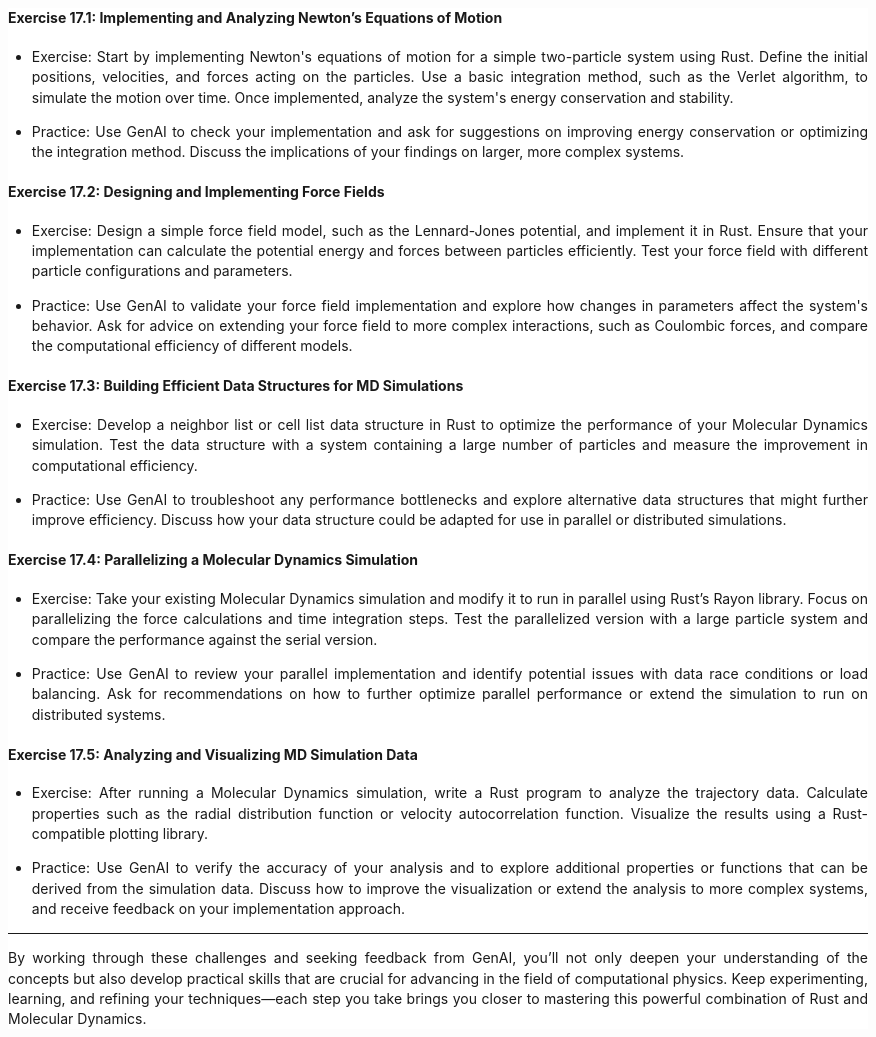 #### **Exercise 17.1:** Implementing and Analyzing Newton’s Equations of Motion
- <p style="text-align: justify;">Exercise: Start by implementing Newton's equations of motion for a simple two-particle system using Rust. Define the initial positions, velocities, and forces acting on the particles. Use a basic integration method, such as the Verlet algorithm, to simulate the motion over time. Once implemented, analyze the system's energy conservation and stability.</p>
- <p style="text-align: justify;">Practice: Use GenAI to check your implementation and ask for suggestions on improving energy conservation or optimizing the integration method. Discuss the implications of your findings on larger, more complex systems.</p>
#### **Exercise 17.2:** Designing and Implementing Force Fields
- <p style="text-align: justify;">Exercise: Design a simple force field model, such as the Lennard-Jones potential, and implement it in Rust. Ensure that your implementation can calculate the potential energy and forces between particles efficiently. Test your force field with different particle configurations and parameters.</p>
- <p style="text-align: justify;">Practice: Use GenAI to validate your force field implementation and explore how changes in parameters affect the system's behavior. Ask for advice on extending your force field to more complex interactions, such as Coulombic forces, and compare the computational efficiency of different models.</p>
#### **Exercise 17.3:** Building Efficient Data Structures for MD Simulations
- <p style="text-align: justify;">Exercise: Develop a neighbor list or cell list data structure in Rust to optimize the performance of your Molecular Dynamics simulation. Test the data structure with a system containing a large number of particles and measure the improvement in computational efficiency.</p>
- <p style="text-align: justify;">Practice: Use GenAI to troubleshoot any performance bottlenecks and explore alternative data structures that might further improve efficiency. Discuss how your data structure could be adapted for use in parallel or distributed simulations.</p>
#### **Exercise 17.4:** Parallelizing a Molecular Dynamics Simulation
- <p style="text-align: justify;">Exercise: Take your existing Molecular Dynamics simulation and modify it to run in parallel using Rust’s Rayon library. Focus on parallelizing the force calculations and time integration steps. Test the parallelized version with a large particle system and compare the performance against the serial version.</p>
- <p style="text-align: justify;">Practice: Use GenAI to review your parallel implementation and identify potential issues with data race conditions or load balancing. Ask for recommendations on how to further optimize parallel performance or extend the simulation to run on distributed systems.</p>
#### **Exercise 17.5:** Analyzing and Visualizing MD Simulation Data
- <p style="text-align: justify;">Exercise: After running a Molecular Dynamics simulation, write a Rust program to analyze the trajectory data. Calculate properties such as the radial distribution function or velocity autocorrelation function. Visualize the results using a Rust-compatible plotting library.</p>
- <p style="text-align: justify;">Practice: Use GenAI to verify the accuracy of your analysis and to explore additional properties or functions that can be derived from the simulation data. Discuss how to improve the visualization or extend the analysis to more complex systems, and receive feedback on your implementation approach.</p>
---
<p style="text-align: justify;">
By working through these challenges and seeking feedback from GenAI, you’ll not only deepen your understanding of the concepts but also develop practical skills that are crucial for advancing in the field of computational physics. Keep experimenting, learning, and refining your techniques—each step you take brings you closer to mastering this powerful combination of Rust and Molecular Dynamics.
</p>
